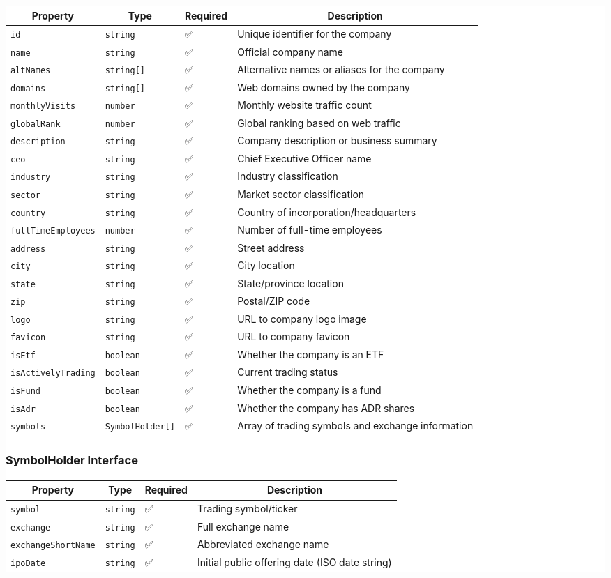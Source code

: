 | Property | Type | Required | Description |
|----------|------|----------|-------------|
| `id` | `string` | ✅ | Unique identifier for the company |
| `name` | `string` | ✅ | Official company name |
| `altNames` | `string[]` | ✅ | Alternative names or aliases for the company |
| `domains` | `string[]` | ✅ | Web domains owned by the company |
| `monthlyVisits` | `number` | ✅ | Monthly website traffic count |
| `globalRank` | `number` | ✅ | Global ranking based on web traffic |
| `description` | `string` | ✅ | Company description or business summary |
| `ceo` | `string` | ✅ | Chief Executive Officer name |
| `industry` | `string` | ✅ | Industry classification |
| `sector` | `string` | ✅ | Market sector classification |
| `country` | `string` | ✅ | Country of incorporation/headquarters |
| `fullTimeEmployees` | `number` | ✅ | Number of full-time employees |
| `address` | `string` | ✅ | Street address |
| `city` | `string` | ✅ | City location |
| `state` | `string` | ✅ | State/province location |
| `zip` | `string` | ✅ | Postal/ZIP code |
| `logo` | `string` | ✅ | URL to company logo image |
| `favicon` | `string` | ✅ | URL to company favicon |
| `isEtf` | `boolean` | ✅ | Whether the company is an ETF |
| `isActivelyTrading` | `boolean` | ✅ | Current trading status |
| `isFund` | `boolean` | ✅ | Whether the company is a fund |
| `isAdr` | `boolean` | ✅ | Whether the company has ADR shares |
| `symbols` | `SymbolHolder[]` | ✅ | Array of trading symbols and exchange information |

### SymbolHolder Interface

| Property | Type | Required | Description |
|----------|------|----------|-------------|
| `symbol` | `string` | ✅ | Trading symbol/ticker |
| `exchange` | `string` | ✅ | Full exchange name |
| `exchangeShortName` | `string` | ✅ | Abbreviated exchange name |
| `ipoDate` | `string` | ✅ | Initial public offering date (ISO date string) |
